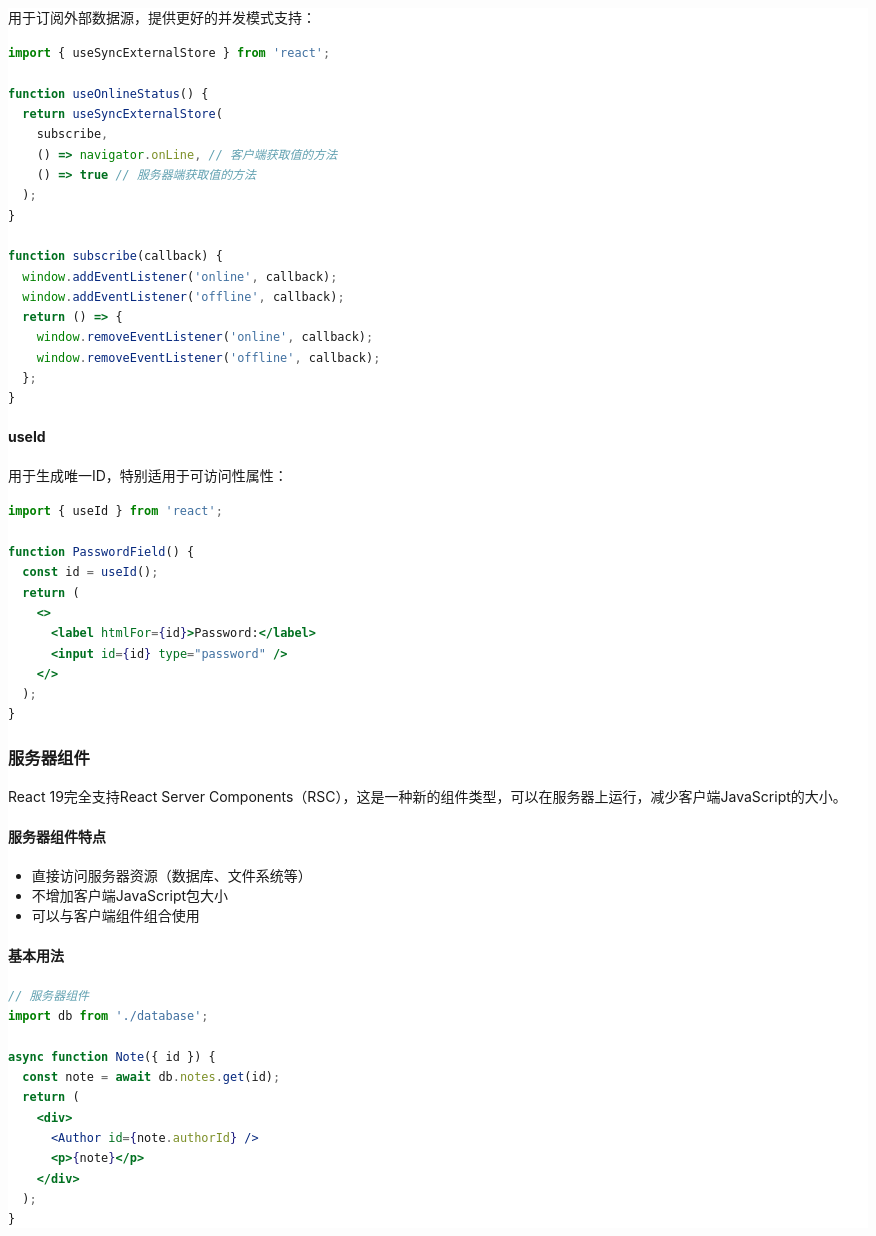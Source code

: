 用于订阅外部数据源，提供更好的并发模式支持：

```jsx
import { useSyncExternalStore } from 'react';

function useOnlineStatus() {
  return useSyncExternalStore(
    subscribe,
    () => navigator.onLine, // 客户端获取值的方法
    () => true // 服务器端获取值的方法
  );
}

function subscribe(callback) {
  window.addEventListener('online', callback);
  window.addEventListener('offline', callback);
  return () => {
    window.removeEventListener('online', callback);
    window.removeEventListener('offline', callback);
  };
}
```

#### useId

用于生成唯一ID，特别适用于可访问性属性：

```jsx
import { useId } from 'react';

function PasswordField() {
  const id = useId();
  return (
    <>
      <label htmlFor={id}>Password:</label>
      <input id={id} type="password" />
    </>
  );
}
```

### 服务器组件

React 19完全支持React Server Components（RSC），这是一种新的组件类型，可以在服务器上运行，减少客户端JavaScript的大小。

#### 服务器组件特点

- 直接访问服务器资源（数据库、文件系统等）
- 不增加客户端JavaScript包大小
- 可以与客户端组件组合使用

#### 基本用法

```jsx
// 服务器组件
import db from './database';

async function Note({ id }) {
  const note = await db.notes.get(id);
  return (
    <div>
      <Author id={note.authorId} />
      <p>{note}</p>
    </div>
  );
}

```